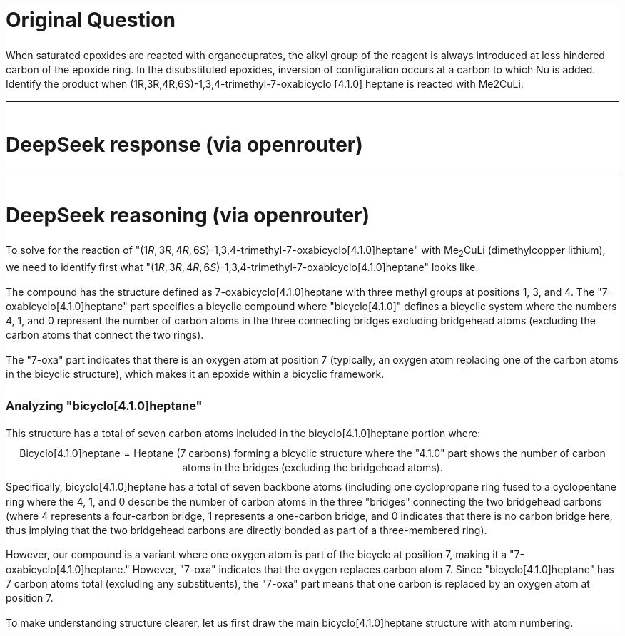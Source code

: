 # Original Question

When saturated epoxides are reacted with organocuprates, the alkyl group of the reagent is always introduced at less hindered carbon of the epoxide ring. In the disubstituted epoxides, inversion of configuration occurs at a carbon to which Nu is added. Identify the product when (1R,3R,4R,6S)-1,3,4-trimethyl-7-oxabicyclo [4.1.0] heptane is reacted with Me2CuLi:

---

# DeepSeek response (via openrouter)



---

# DeepSeek reasoning (via openrouter)

To solve for the reaction of "$(1R,3R,4R,6S)$-1,3,4-trimethyl-7-oxabicyclo[4.1.0]heptane" with $\text{Me}_2\text{CuLi}$ (dimethylcopper lithium), we need to identify first what "$(1R,3R,4R,6S)$-1,3,4-trimethyl-7-oxabicyclo[4.1.0]heptane" looks like.

The compound has the structure defined as $7$-oxabicyclo[4.1.0]heptane with three methyl groups at positions $1$, $3$, and $4$. The "7-oxabicyclo[4.1.0]heptane" part specifies a bicyclic compound where "bicyclo[4.1.0]" defines a bicyclic system where the numbers $4$, $1$, and $0$ represent the number of carbon atoms in the three connecting bridges excluding bridgehead atoms (excluding the carbon atoms that connect the two rings).

The "7-oxa" part indicates that there is an oxygen atom at position $7$ (typically, an oxygen atom replacing one of the carbon atoms in the bicyclic structure), which makes it an epoxide within a bicyclic framework. 

### Analyzing "bicyclo[4.1.0]heptane"

This structure has a total of seven carbon atoms included in the bicyclo[4.1.0]heptane portion where:
$$
\text{Bicyclo[4.1.0]heptane} = \text{Heptane (7 carbons) forming a bicyclic structure where the "4.1.0" part shows the number of carbon atoms in the bridges (excluding the bridgehead atoms).}
$$
Specifically, bicyclo[4.1.0]heptane has a total of seven backbone atoms (including one cyclopropane ring fused to a cyclopentane ring where the $4$, $1$, and $0$ describe the number of carbon atoms in the three "bridges" connecting the two bridgehead carbons (where $4$ represents a four-carbon bridge, $1$ represents a one-carbon bridge, and $0$ indicates that there is no carbon bridge here, thus implying that the two bridgehead carbons are directly bonded as part of a three-membered ring).

However, our compound is a variant where one oxygen atom is part of the bicycle at position $7$, making it a "7-oxabicyclo[4.1.0]heptane." However, "7-oxa" indicates that the oxygen replaces carbon atom $7$. Since "bicyclo[4.1.0]heptane" has 7 carbon atoms total (excluding any substituents), the "7-oxa" part means that one carbon is replaced by an oxygen atom at position $7$.

To make understanding structure clearer, let us first draw the main bicyclo[4.1.0]heptane structure with atom numbering. 
